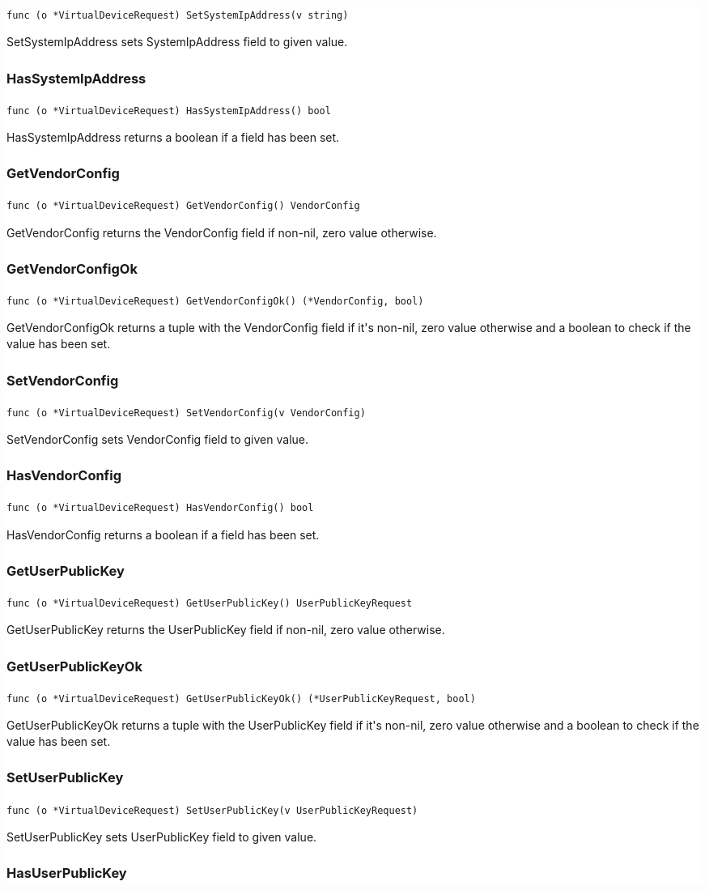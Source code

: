 `func (o *VirtualDeviceRequest) SetSystemIpAddress(v string)`

SetSystemIpAddress sets SystemIpAddress field to given value.

### HasSystemIpAddress

`func (o *VirtualDeviceRequest) HasSystemIpAddress() bool`

HasSystemIpAddress returns a boolean if a field has been set.

### GetVendorConfig

`func (o *VirtualDeviceRequest) GetVendorConfig() VendorConfig`

GetVendorConfig returns the VendorConfig field if non-nil, zero value otherwise.

### GetVendorConfigOk

`func (o *VirtualDeviceRequest) GetVendorConfigOk() (*VendorConfig, bool)`

GetVendorConfigOk returns a tuple with the VendorConfig field if it's non-nil, zero value otherwise
and a boolean to check if the value has been set.

### SetVendorConfig

`func (o *VirtualDeviceRequest) SetVendorConfig(v VendorConfig)`

SetVendorConfig sets VendorConfig field to given value.

### HasVendorConfig

`func (o *VirtualDeviceRequest) HasVendorConfig() bool`

HasVendorConfig returns a boolean if a field has been set.

### GetUserPublicKey

`func (o *VirtualDeviceRequest) GetUserPublicKey() UserPublicKeyRequest`

GetUserPublicKey returns the UserPublicKey field if non-nil, zero value otherwise.

### GetUserPublicKeyOk

`func (o *VirtualDeviceRequest) GetUserPublicKeyOk() (*UserPublicKeyRequest, bool)`

GetUserPublicKeyOk returns a tuple with the UserPublicKey field if it's non-nil, zero value otherwise
and a boolean to check if the value has been set.

### SetUserPublicKey

`func (o *VirtualDeviceRequest) SetUserPublicKey(v UserPublicKeyRequest)`

SetUserPublicKey sets UserPublicKey field to given value.

### HasUserPublicKey
